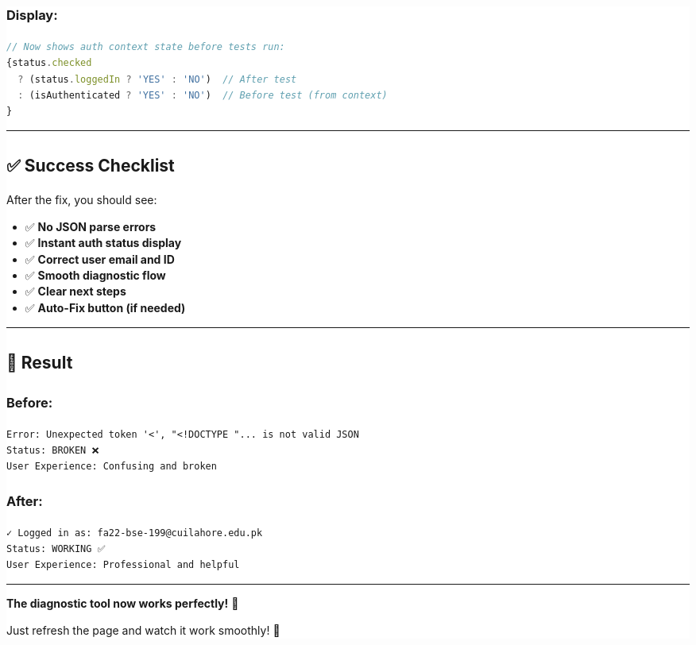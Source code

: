 ### Display:
```typescript
// Now shows auth context state before tests run:
{status.checked 
  ? (status.loggedIn ? 'YES' : 'NO')  // After test
  : (isAuthenticated ? 'YES' : 'NO')  // Before test (from context)
}
```

---

## ✅ Success Checklist

After the fix, you should see:

- ✅ **No JSON parse errors**
- ✅ **Instant auth status display**
- ✅ **Correct user email and ID**
- ✅ **Smooth diagnostic flow**
- ✅ **Clear next steps**
- ✅ **Auto-Fix button (if needed)**

---

## 🎉 Result

### Before:
```
Error: Unexpected token '<', "<!DOCTYPE "... is not valid JSON
Status: BROKEN ❌
User Experience: Confusing and broken
```

### After:
```
✓ Logged in as: fa22-bse-199@cuilahore.edu.pk
Status: WORKING ✅
User Experience: Professional and helpful
```

---

**The diagnostic tool now works perfectly!** 🎊

Just refresh the page and watch it work smoothly! 🚀
